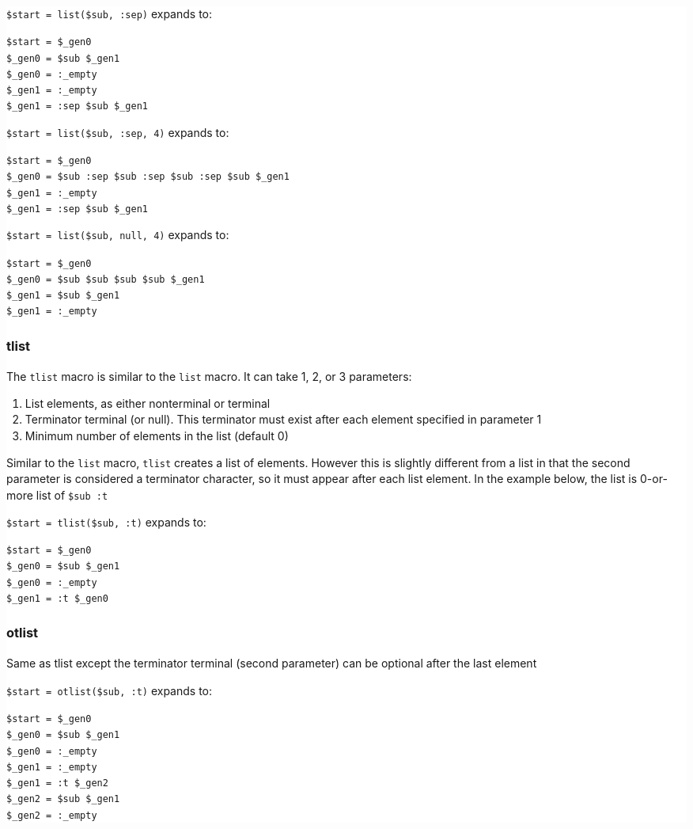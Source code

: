 `$start = list($sub, :sep)` expands to:

```
$start = $_gen0
$_gen0 = $sub $_gen1
$_gen0 = :_empty
$_gen1 = :_empty
$_gen1 = :sep $sub $_gen1
```

`$start = list($sub, :sep, 4)` expands to:

```
$start = $_gen0
$_gen0 = $sub :sep $sub :sep $sub :sep $sub $_gen1
$_gen1 = :_empty
$_gen1 = :sep $sub $_gen1
```

`$start = list($sub, null, 4)` expands to:

```
$start = $_gen0
$_gen0 = $sub $sub $sub $sub $_gen1
$_gen1 = $sub $_gen1
$_gen1 = :_empty
```

### tlist

The `tlist` macro is similar to the `list` macro.  It can take 1, 2, or 3 parameters:

1.  List elements, as either nonterminal or terminal
2.  Terminator terminal (or null).  This terminator must exist after each element specified in parameter 1
3.  Minimum number of elements in the list (default 0)

Similar to the `list` macro, `tlist` creates a list of elements.  However this is slightly different from a list in that the second parameter is considered a terminator character, so it must appear after each list element.  In the example below, the list is 0-or-more list of `$sub :t`

`$start = tlist($sub, :t)` expands to:

```
$start = $_gen0
$_gen0 = $sub $_gen1
$_gen0 = :_empty
$_gen1 = :t $_gen0
```

### otlist

Same as tlist except the terminator terminal (second parameter) can be optional after the last element

`$start = otlist($sub, :t)` expands to:

```
$start = $_gen0
$_gen0 = $sub $_gen1
$_gen0 = :_empty
$_gen1 = :_empty
$_gen1 = :t $_gen2
$_gen2 = $sub $_gen1
$_gen2 = :_empty
```
